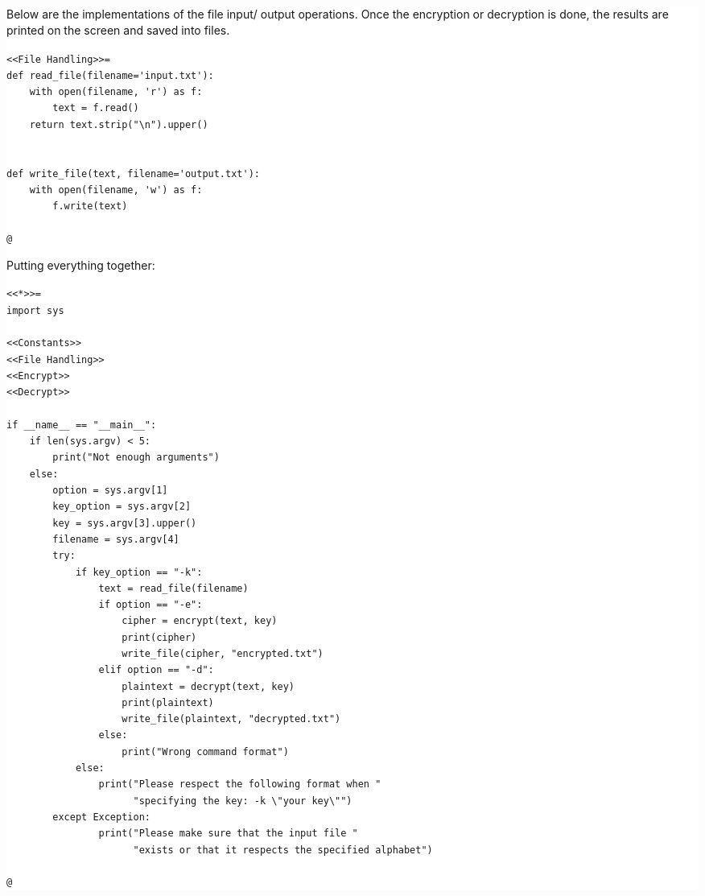 Below are the implementations of the file input/ output operations. Once the encryption or decryption is done, the results are printed on the screen and saved into files. 

~~~{.python}
<<File Handling>>=
def read_file(filename='input.txt'):
    with open(filename, 'r') as f:
        text = f.read()
    return text.strip("\n").upper()


def write_file(text, filename='output.txt'):
    with open(filename, 'w') as f:
        f.write(text)

@
~~~

Putting everything together:

~~~{.python}
<<*>>=
import sys

<<Constants>>
<<File Handling>>
<<Encrypt>>
<<Decrypt>>

if __name__ == "__main__":
    if len(sys.argv) < 5:
        print("Not enough arguments")
    else:
        option = sys.argv[1]
        key_option = sys.argv[2]
        key = sys.argv[3].upper()
        filename = sys.argv[4]
        try:
            if key_option == "-k":
                text = read_file(filename)
                if option == "-e":
                    cipher = encrypt(text, key)
                    print(cipher)
                    write_file(cipher, "encrypted.txt")
                elif option == "-d":
                    plaintext = decrypt(text, key)
                    print(plaintext)
                    write_file(plaintext, "decrypted.txt")
                else:
                    print("Wrong command format")
            else:
                print("Please respect the following format when "
                      "specifying the key: -k \"your key\"")
        except Exception:
                print("Please make sure that the input file "
                      "exists or that it respects the specified alphabet")

@
~~~



